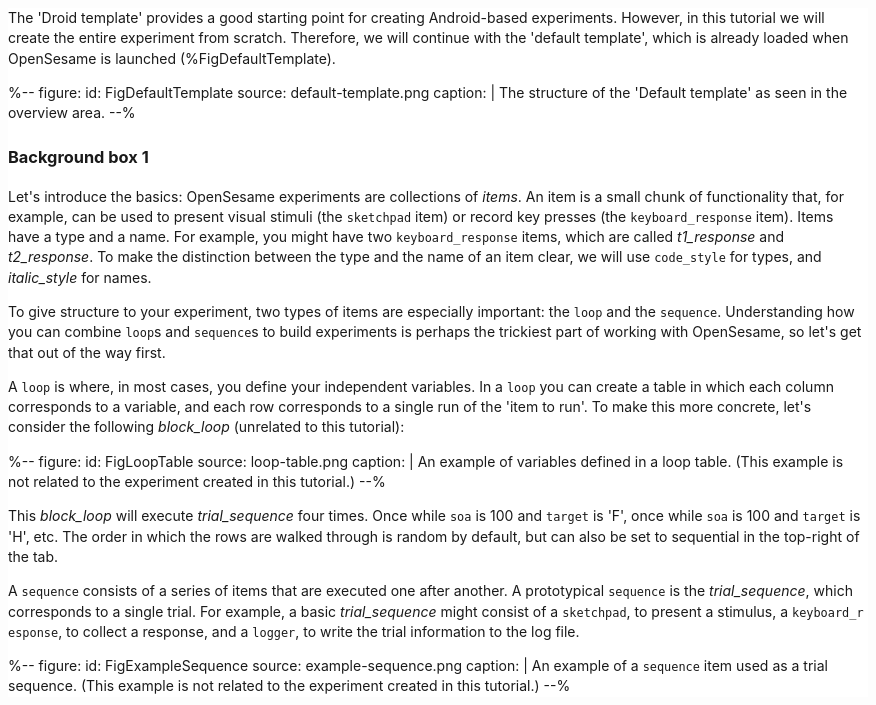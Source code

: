 The 'Droid template' provides a good starting point for creating Android-based experiments. However, in this tutorial we will create the entire experiment from scratch. Therefore, we will continue with the 'default template', which is already loaded when OpenSesame is launched (%FigDefaultTemplate).

%--
figure:
 id: FigDefaultTemplate
 source: default-template.png
 caption: |
  The structure of the 'Default template' as seen in the overview area.
--%

<div class='info-box' markdown='1'>

### Background box 1

Let's introduce the basics: OpenSesame experiments are collections of *items*. An item is a small chunk of functionality that, for example, can be used to present visual stimuli (the `sketchpad` item) or record key presses (the `keyboard_response` item). Items have a type and a name. For example, you might have two `keyboard_response` items, which are called *t1_response* and *t2_response*. To make the distinction between the type and the name of an item clear, we will use `code_style` for types, and *italic_style* for names.

To give structure to your experiment, two types of items are especially important: the `loop` and the `sequence`. Understanding how you can combine `loop`s and `sequence`s to build experiments is perhaps the trickiest part of working with OpenSesame, so let's get that out of the way first.

A `loop` is where, in most cases, you define your independent variables. In a `loop` you can create a table in which each column corresponds to a variable, and each row corresponds to a single run of the 'item to run'. To make this more concrete, let's consider the following *block_loop* (unrelated to this tutorial):

%--
figure:
 id: FigLoopTable
 source: loop-table.png
 caption: |
  An example of variables defined in a loop table. (This example is not related to the experiment created in this tutorial.)
--%

This *block_loop* will execute *trial_sequence* four times. Once while `soa` is 100 and `target` is 'F', once while `soa` is 100 and `target` is 'H', etc. The order in which the rows are walked through is random by default, but can also be set to sequential in the top-right of the tab.

A `sequence` consists of a series of items that are executed one after another. A prototypical `sequence` is the *trial_sequence*, which corresponds to a single trial. For example, a basic *trial_sequence* might consist of a `sketchpad`, to present a stimulus, a `keyboard_response`, to collect a response, and a `logger`, to write the trial information to the log file.

%--
figure:
 id: FigExampleSequence
 source: example-sequence.png
 caption: |
  An example of a `sequence` item used as a trial sequence. (This example is not related to the experiment created in this tutorial.)
--%
